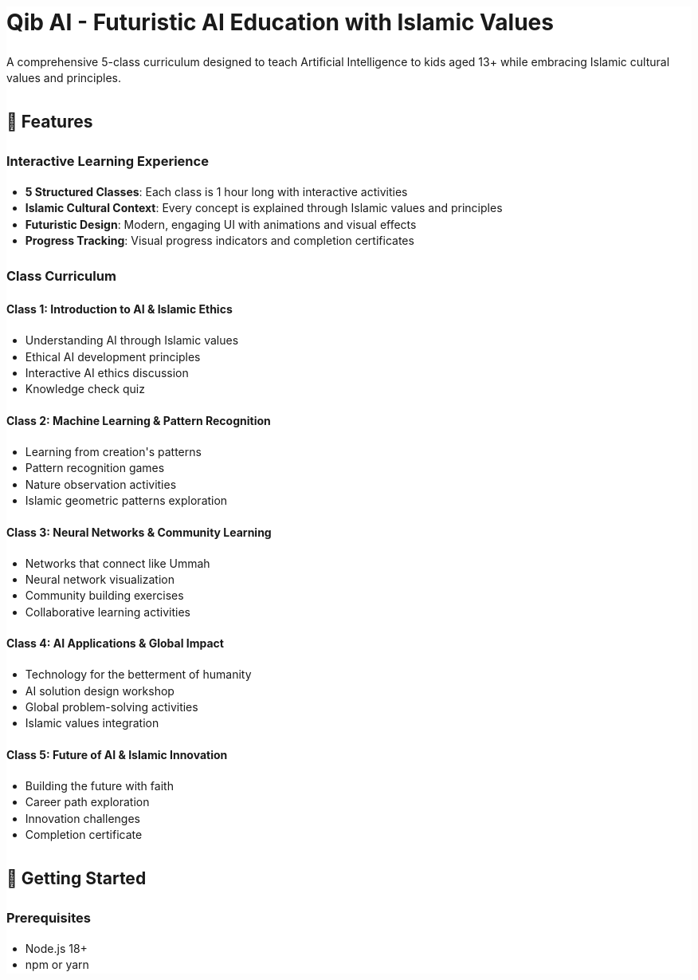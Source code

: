 # Qib AI - Futuristic AI Education with Islamic Values

A comprehensive 5-class curriculum designed to teach Artificial Intelligence to kids aged 13+ while embracing Islamic cultural values and principles.

## 🌟 Features

### Interactive Learning Experience
- **5 Structured Classes**: Each class is 1 hour long with interactive activities
- **Islamic Cultural Context**: Every concept is explained through Islamic values and principles
- **Futuristic Design**: Modern, engaging UI with animations and visual effects
- **Progress Tracking**: Visual progress indicators and completion certificates

### Class Curriculum

#### Class 1: Introduction to AI & Islamic Ethics
- Understanding AI through Islamic values
- Ethical AI development principles
- Interactive AI ethics discussion
- Knowledge check quiz

#### Class 2: Machine Learning & Pattern Recognition
- Learning from creation's patterns
- Pattern recognition games
- Nature observation activities
- Islamic geometric patterns exploration

#### Class 3: Neural Networks & Community Learning
- Networks that connect like Ummah
- Neural network visualization
- Community building exercises
- Collaborative learning activities

#### Class 4: AI Applications & Global Impact
- Technology for the betterment of humanity
- AI solution design workshop
- Global problem-solving activities
- Islamic values integration

#### Class 5: Future of AI & Islamic Innovation
- Building the future with faith
- Career path exploration
- Innovation challenges
- Completion certificate

## 🚀 Getting Started

### Prerequisites
- Node.js 18+ 
- npm or yarn
